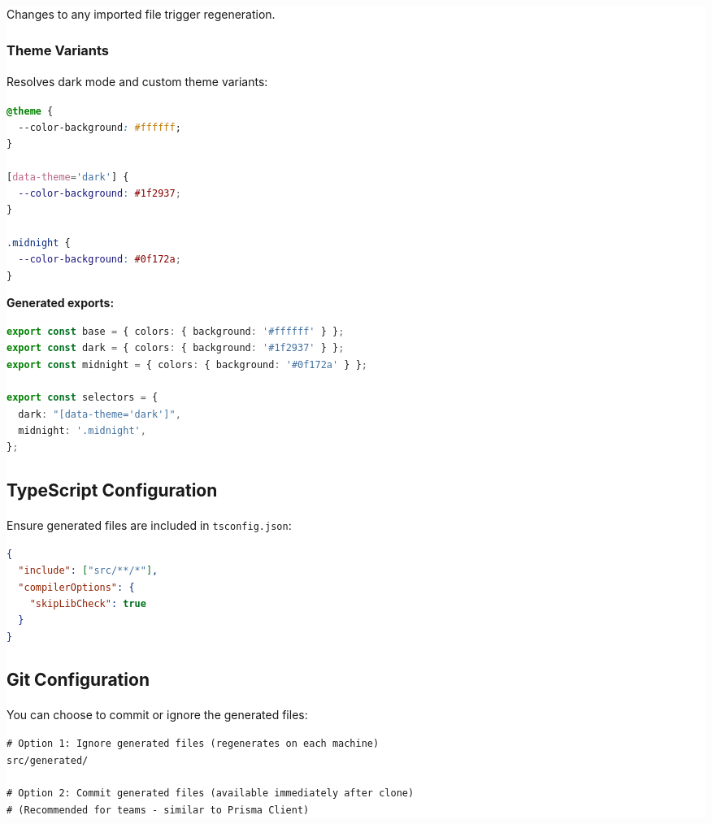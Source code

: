 Changes to any imported file trigger regeneration.

### Theme Variants

Resolves dark mode and custom theme variants:

```css
@theme {
  --color-background: #ffffff;
}

[data-theme='dark'] {
  --color-background: #1f2937;
}

.midnight {
  --color-background: #0f172a;
}
```

**Generated exports:**

```typescript
export const base = { colors: { background: '#ffffff' } };
export const dark = { colors: { background: '#1f2937' } };
export const midnight = { colors: { background: '#0f172a' } };

export const selectors = {
  dark: "[data-theme='dark']",
  midnight: '.midnight',
};
```

## TypeScript Configuration

Ensure generated files are included in `tsconfig.json`:

```json
{
  "include": ["src/**/*"],
  "compilerOptions": {
    "skipLibCheck": true
  }
}
```

## Git Configuration

You can choose to commit or ignore the generated files:

```gitignore
# Option 1: Ignore generated files (regenerates on each machine)
src/generated/

# Option 2: Commit generated files (available immediately after clone)
# (Recommended for teams - similar to Prisma Client)
```
